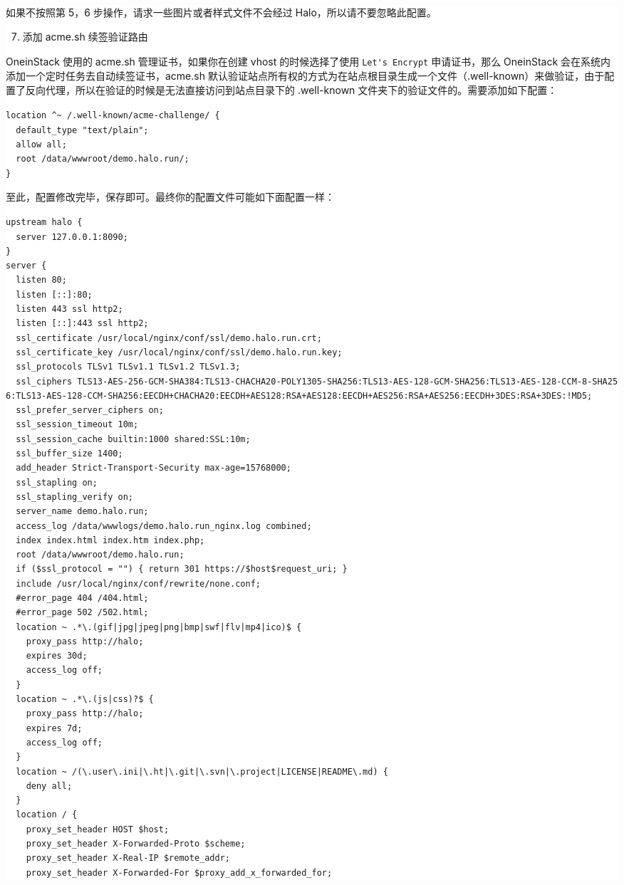   如果不按照第 5，6 步操作，请求一些图片或者样式文件不会经过 Halo，所以请不要忽略此配置。

7. 添加 acme.sh 续签验证路由

  OneinStack 使用的 acme.sh 管理证书，如果你在创建 vhost 的时候选择了使用 `Let's Encrypt` 申请证书，那么 OneinStack 会在系统内添加一个定时任务去自动续签证书，acme.sh 默认验证站点所有权的方式为在站点根目录生成一个文件（.well-known）来做验证，由于配置了反向代理，所以在验证的时候是无法直接访问到站点目录下的 .well-known 文件夹下的验证文件的。需要添加如下配置：

  ```nginx {4}
  location ^~ /.well-known/acme-challenge/ {
    default_type "text/plain";
    allow all;
    root /data/wwwroot/demo.halo.run/;
  }
  ```

  至此，配置修改完毕，保存即可。最终你的配置文件可能如下面配置一样：

  ```nginx {2,20,29,34,41-47,51}
  upstream halo {
    server 127.0.0.1:8090;
  }
  server {
    listen 80;
    listen [::]:80;
    listen 443 ssl http2;
    listen [::]:443 ssl http2;
    ssl_certificate /usr/local/nginx/conf/ssl/demo.halo.run.crt;
    ssl_certificate_key /usr/local/nginx/conf/ssl/demo.halo.run.key;
    ssl_protocols TLSv1 TLSv1.1 TLSv1.2 TLSv1.3;
    ssl_ciphers TLS13-AES-256-GCM-SHA384:TLS13-CHACHA20-POLY1305-SHA256:TLS13-AES-128-GCM-SHA256:TLS13-AES-128-CCM-8-SHA256:TLS13-AES-128-CCM-SHA256:EECDH+CHACHA20:EECDH+AES128:RSA+AES128:EECDH+AES256:RSA+AES256:EECDH+3DES:RSA+3DES:!MD5;
    ssl_prefer_server_ciphers on;
    ssl_session_timeout 10m;
    ssl_session_cache builtin:1000 shared:SSL:10m;
    ssl_buffer_size 1400;
    add_header Strict-Transport-Security max-age=15768000;
    ssl_stapling on;
    ssl_stapling_verify on;
    server_name demo.halo.run;
    access_log /data/wwwlogs/demo.halo.run_nginx.log combined;
    index index.html index.htm index.php;
    root /data/wwwroot/demo.halo.run;
    if ($ssl_protocol = "") { return 301 https://$host$request_uri; }
    include /usr/local/nginx/conf/rewrite/none.conf;
    #error_page 404 /404.html;
    #error_page 502 /502.html;
    location ~ .*\.(gif|jpg|jpeg|png|bmp|swf|flv|mp4|ico)$ {
      proxy_pass http://halo;
      expires 30d;
      access_log off;
    }
    location ~ .*\.(js|css)?$ {
      proxy_pass http://halo;
      expires 7d;
      access_log off;
    }
    location ~ /(\.user\.ini|\.ht|\.git|\.svn|\.project|LICENSE|README\.md) {
      deny all;
    }
    location / {
      proxy_set_header HOST $host;
      proxy_set_header X-Forwarded-Proto $scheme;
      proxy_set_header X-Real-IP $remote_addr;
      proxy_set_header X-Forwarded-For $proxy_add_x_forwarded_for;
  ```